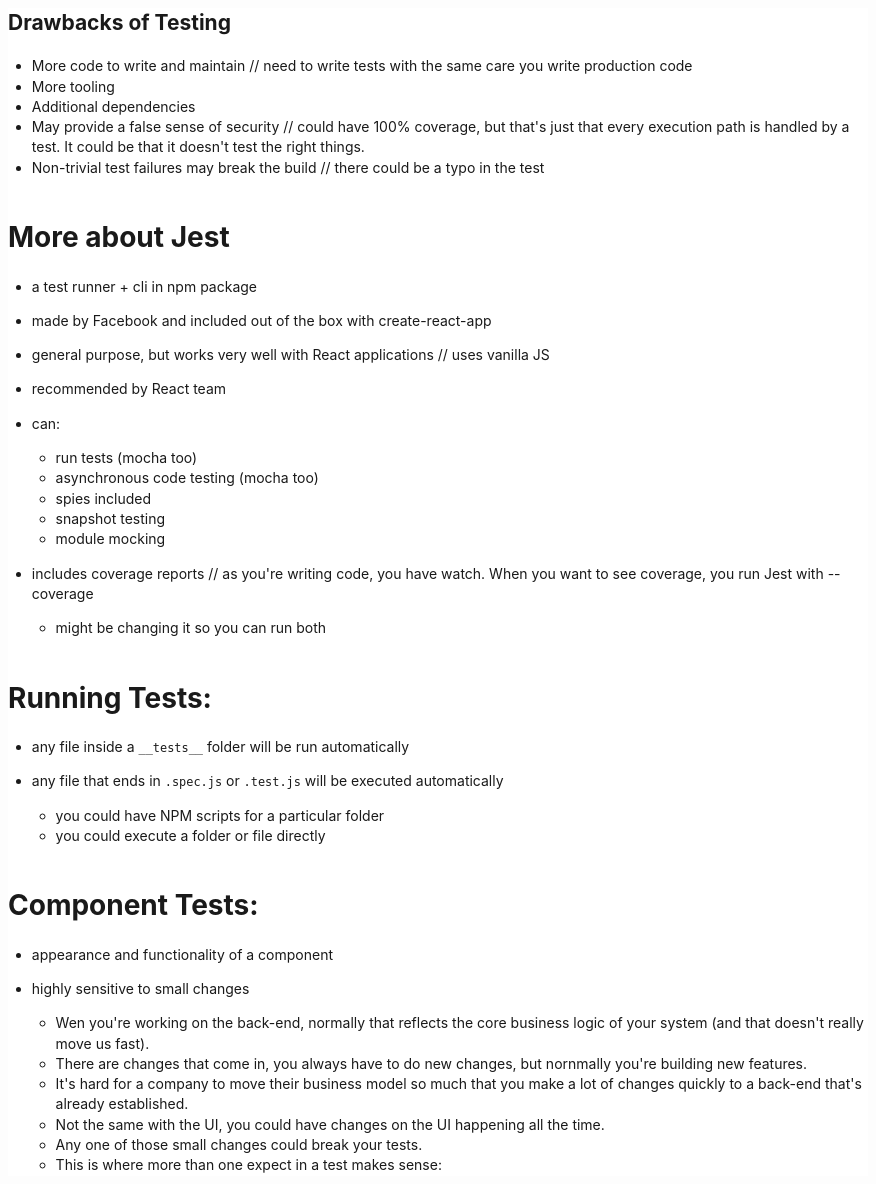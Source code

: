 ## Drawbacks of Testing

- More code to write and maintain // need to write tests with the same care you write production code
- More tooling
- Additional dependencies
- May provide a false sense of security // could have 100% coverage, but that's just that every execution path is handled by a test. It could be that it doesn't test the right things.
- Non-trivial test failures may break the build // there could be a typo in the test

# More about Jest

- a test runner + cli in npm package
- made by Facebook and included out of the box with create-react-app
- general purpose, but works very well with React applications // uses vanilla JS
- recommended by React team
- can:

  - run tests (mocha too)
  - asynchronous code testing (mocha too)
  - spies included
  - snapshot testing
  - module mocking

- includes coverage reports // as you're writing code, you have watch. When you want to see coverage, you run Jest with --coverage

  - might be changing it so you can run both

# Running Tests:

- any file inside a `__tests__` folder will be run automatically
- any file that ends in `.spec.js` or `.test.js` will be executed automatically

  - you could have NPM scripts for a particular folder
  - you could execute a folder or file directly

# Component Tests:

- appearance and functionality of a component
- highly sensitive to small changes

  - Wen you're working on the back-end, normally that reflects the core business logic of your system (and that doesn't really move us fast).
  - There are changes that come in, you always have to do new changes, but nornmally you're building new features.
  - It's hard for a company to move their business model so much that you make a lot of changes quickly to a back-end that's already established.
  - Not the same with the UI, you could have changes on the UI happening all the time.
  - Any one of those small changes could break your tests.
  - This is where more than one expect in a test makes sense:
